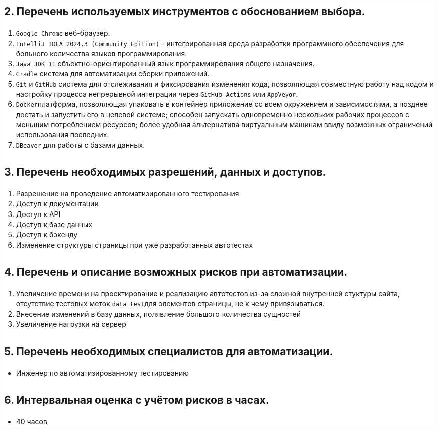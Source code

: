 <h2>2. Перечень используемых инструментов с обоснованием выбора.</h2>

1. `Google Chrome` веб-браузер.
2. `IntelliJ IDEA 2024.3 (Community Edition)` - интегрированная среда разработки программного обеспечения для больного количества языков программирования.
3. `Java JDK 11` объектно-ориентированный язык программирования общего назначения.
4. `Gradle` cистема для автоматизации сборки приложений.
5. `Git` и `GitHub` система для отслеживания и фиксирования изменения кода, позволяющая совместную работу над кодом и настройку процесса непрерывной интеграции через `GitHub Actions` или `AppVeyor`.
6. `Docker`платформа, позволяющая упаковать в контейнер приложение со всем окружением и зависимостями, а позднее достать и запустить его в целевой системе; способен запускать одновременно нескольких рабочих процессов с меньшим потреблением ресурсов; более удобная альтернатива виртуальным машинам ввиду возможных ограничений использования последних.
7. `DBeaver` для работы с базами данных.

<h2>3. Перечень необходимых разрешений, данных и доступов.</h2>

1. Разрешение на проведение автоматизированного тестирования
2. Доступ к документации
3. Доступ к API
4. Доступ к базе данных
5. Доступ к бэкенду
6. Изменение структуры страницы при уже разработанных автотестах

<h2>4. Перечень и описание возможных рисков при автоматизации.</h2>

1. Увеличение времени на проектирование и реализацию автотестов из-за сложной внутренней стуктуры сайта, отсутствие тестовых меток `data test`для элементов страницы, не к чему привязываться.
2. Внесение изменений в базу данных, полявление большого количества сущностей
3. Увеличение нагрузки на сервер

<h2>5. Перечень необходимых специалистов для автоматизации.</h2>

* Инженер по автоматизированному тестированию

<h2>6. Интервальная оценка с учётом рисков в часах.</h2>

* 40 часов 